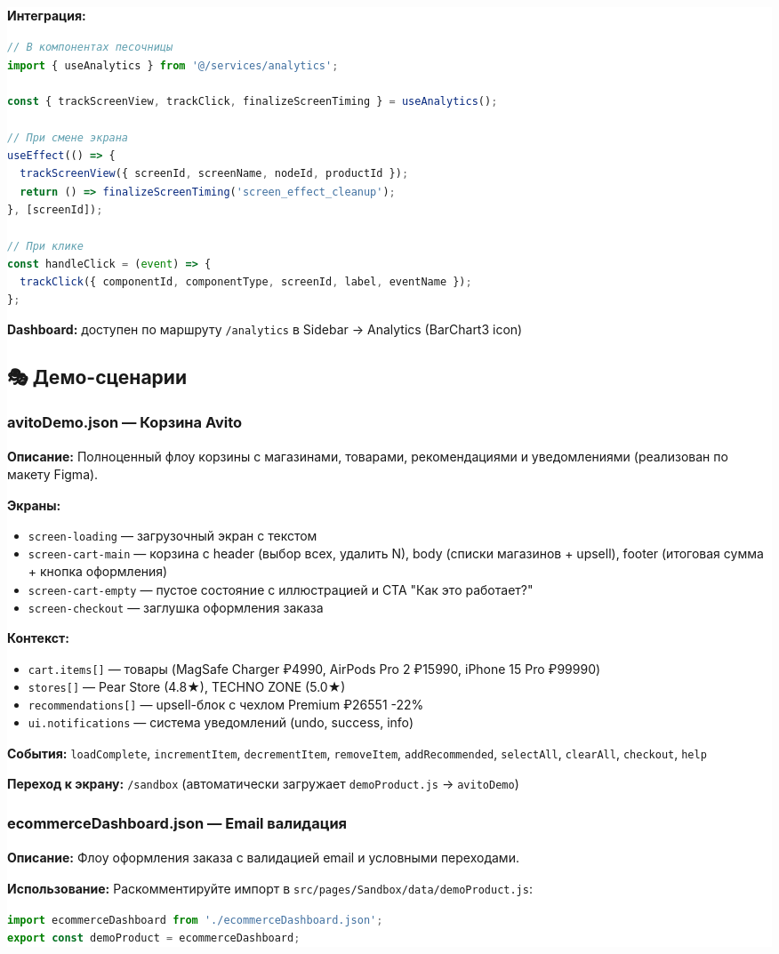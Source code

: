 **Интеграция:**
```jsx
// В компонентах песочницы
import { useAnalytics } from '@/services/analytics';

const { trackScreenView, trackClick, finalizeScreenTiming } = useAnalytics();

// При смене экрана
useEffect(() => {
  trackScreenView({ screenId, screenName, nodeId, productId });
  return () => finalizeScreenTiming('screen_effect_cleanup');
}, [screenId]);

// При клике
const handleClick = (event) => {
  trackClick({ componentId, componentType, screenId, label, eventName });
};
```

**Dashboard:** доступен по маршруту `/analytics` в Sidebar → Analytics (BarChart3 icon)

## 🎭 Демо-сценарии

### avitoDemo.json — Корзина Avito

**Описание:** Полноценный флоу корзины с магазинами, товарами, рекомендациями и уведомлениями (реализован по макету Figma).

**Экраны:**
- `screen-loading` — загрузочный экран с текстом
- `screen-cart-main` — корзина с header (выбор всех, удалить N), body (списки магазинов + upsell), footer (итоговая сумма + кнопка оформления)
- `screen-cart-empty` — пустое состояние с иллюстрацией и CTA "Как это работает?"
- `screen-checkout` — заглушка оформления заказа

**Контекст:**
- `cart.items[]` — товары (MagSafe Charger ₽4990, AirPods Pro 2 ₽15990, iPhone 15 Pro ₽99990)
- `stores[]` — Pear Store (4.8★), TECHNO ZONE (5.0★)
- `recommendations[]` — upsell-блок с чехлом Premium ₽26551 -22%
- `ui.notifications` — система уведомлений (undo, success, info)

**События:** `loadComplete`, `incrementItem`, `decrementItem`, `removeItem`, `addRecommended`, `selectAll`, `clearAll`, `checkout`, `help`

**Переход к экрану:** `/sandbox` (автоматически загружает `demoProduct.js` → `avitoDemo`)

### ecommerceDashboard.json — Email валидация

**Описание:** Флоу оформления заказа с валидацией email и условными переходами.

**Использование:** Раскомментируйте импорт в `src/pages/Sandbox/data/demoProduct.js`:
```javascript
import ecommerceDashboard from './ecommerceDashboard.json';
export const demoProduct = ecommerceDashboard;
```
